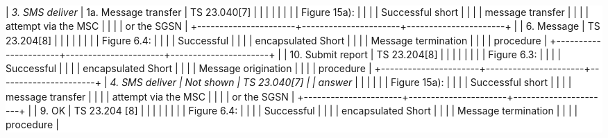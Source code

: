 | *3. SMS deliver*     | 1a. Message transfer | TS 23.040\[7\]       |
|                      |                      |                      |
|                      |                      | Figure 15a):         |
|                      |                      | Successful short     |
|                      |                      | message transfer     |
|                      |                      | attempt via the MSC  |
|                      |                      | or the SGSN          |
+----------------------+----------------------+----------------------+
|                      | 6\. Message          | TS 23.204\[8\]       |
|                      |                      |                      |
|                      |                      | Figure 6.4:          |
|                      |                      | Successful           |
|                      |                      | encapsulated Short   |
|                      |                      | Message termination  |
|                      |                      | procedure            |
+----------------------+----------------------+----------------------+
|                      | 10\. Submit report   | TS 23.204\[8\]       |
|                      |                      |                      |
|                      |                      | Figure 6.3:          |
|                      |                      | Successful           |
|                      |                      | encapsulated Short   |
|                      |                      | Message origination  |
|                      |                      | procedure            |
+----------------------+----------------------+----------------------+
| *4. SMS deliver      | Not shown            | TS 23.040\[7\]       |
| answer*              |                      |                      |
|                      |                      | Figure 15a):         |
|                      |                      | Successful short     |
|                      |                      | message transfer     |
|                      |                      | attempt via the MSC  |
|                      |                      | or the SGSN          |
+----------------------+----------------------+----------------------+
|                      | 9\. OK               | TS 23.204 \[8\]      |
|                      |                      |                      |
|                      |                      | Figure 6.4:          |
|                      |                      | Successful           |
|                      |                      | encapsulated Short   |
|                      |                      | Message termination  |
|                      |                      | procedure            |